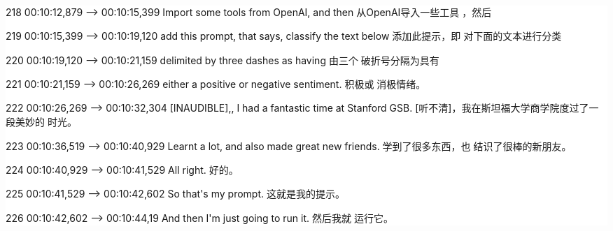 218
00:10:12,879 --> 00:10:15,399
Import some tools
from OpenAI, and then
从OpenAI导入一些工具
，然后

219
00:10:15,399 --> 00:10:19,120
add this prompt, that says,
classify the text below
添加此提示，即
对下面的文本进行分类

220
00:10:19,120 --> 00:10:21,159
delimited by three
dashes as having
由三个
破折号分隔为具有

221
00:10:21,159 --> 00:10:26,269
either a positive or
negative sentiment.
积极或
消极情绪。

222
00:10:26,269 --> 00:10:32,304
[INAUDIBLE],, I had a fantastic
time at Stanford GSB.
[听不清]，我在斯坦福大学商学院度过了一段美妙的
时光。

223
00:10:36,519 --> 00:10:40,929
Learnt a lot, and also
made great new friends.
学到了很多东西，也
结识了很棒的新朋友。

224
00:10:40,929 --> 00:10:41,529
All right.
好的。

225
00:10:41,529 --> 00:10:42,602
So that's my prompt.
这就是我的提示。

226
00:10:42,602 --> 00:10:44,19
And then I'm just
going to run it.
然后我就
运行它。
